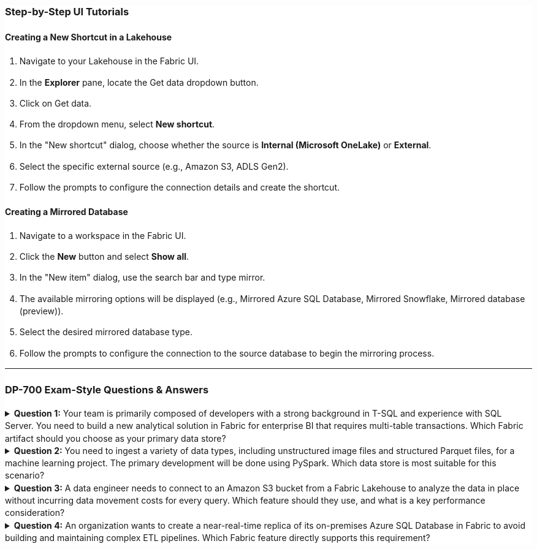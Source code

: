 ### Step-by-Step UI Tutorials

#### Creating a New Shortcut in a Lakehouse

1. Navigate to your Lakehouse in the Fabric UI.
    
2. In the **Explorer** pane, locate the Get data dropdown button.
    
3. Click on Get data.
    
4. From the dropdown menu, select **New shortcut**.
    
5. In the "New shortcut" dialog, choose whether the source is **Internal (Microsoft OneLake)** or **External**.
    
6. Select the specific external source (e.g., Amazon S3, ADLS Gen2).
    
7. Follow the prompts to configure the connection details and create the shortcut.
    

#### Creating a Mirrored Database

1. Navigate to a workspace in the Fabric UI.
    
2. Click the **New** button and select **Show all**.
    
3. In the "New item" dialog, use the search bar and type mirror.
    
4. The available mirroring options will be displayed (e.g., Mirrored Azure SQL Database, Mirrored Snowflake, Mirrored database (preview)).
    
5. Select the desired mirrored database type.
    
6. Follow the prompts to configure the connection to the source database to begin the mirroring process.
    

---

### DP-700 Exam-Style Questions & Answers

<details><summary><b>Question 1:</b> Your team is primarily composed of developers with a strong background in T-SQL and experience with SQL Server. You need to build a new analytical solution in Fabric for enterprise BI that requires multi-table transactions. Which Fabric artifact should you choose as your primary data store?</summary></details>  

<details><summary><b>Question 2:</b> You need to ingest a variety of data types, including unstructured image files and structured Parquet files, for a machine learning project. The primary development will be done using PySpark. Which data store is most suitable for this scenario?</summary></details>  

<details><summary><b>Question 3:</b> A data engineer needs to connect to an Amazon S3 bucket from a Fabric Lakehouse to analyze the data in place without incurring data movement costs for every query. Which feature should they use, and what is a key performance consideration?</summary></details>  

<details><summary><b>Question 4:</b> An organization wants to create a near-real-time replica of its on-premises Azure SQL Database in Fabric to avoid building and maintaining complex ETL pipelines. Which Fabric feature directly supports this requirement?</summary></details>  

